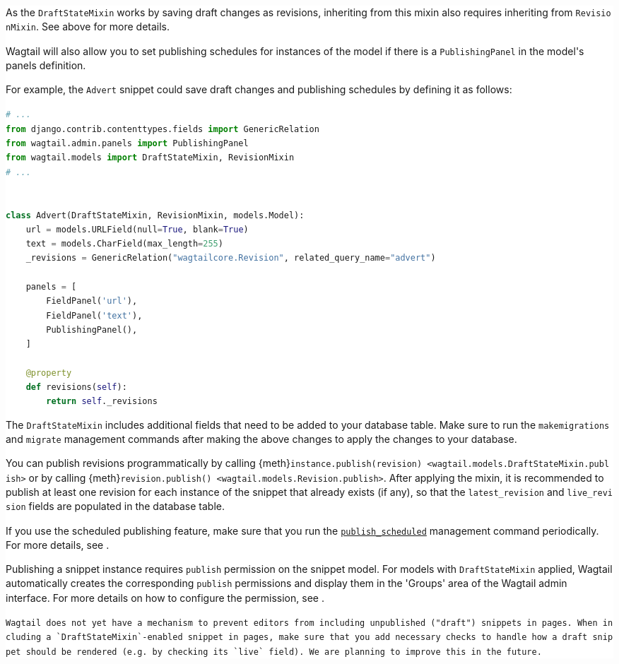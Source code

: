 As the `DraftStateMixin` works by saving draft changes as revisions, inheriting from this mixin also requires inheriting from `RevisionMixin`. See [](wagtailsnippets_saving_revisions_of_snippets) above for more details.

Wagtail will also allow you to set publishing schedules for instances of the model if there is a `PublishingPanel` in the model's panels definition.

For example, the `Advert` snippet could save draft changes and publishing schedules by defining it as follows:

```python
# ...
from django.contrib.contenttypes.fields import GenericRelation
from wagtail.admin.panels import PublishingPanel
from wagtail.models import DraftStateMixin, RevisionMixin
# ...


class Advert(DraftStateMixin, RevisionMixin, models.Model):
    url = models.URLField(null=True, blank=True)
    text = models.CharField(max_length=255)
    _revisions = GenericRelation("wagtailcore.Revision", related_query_name="advert")

    panels = [
        FieldPanel('url'),
        FieldPanel('text'),
        PublishingPanel(),
    ]

    @property
    def revisions(self):
        return self._revisions
```

The `DraftStateMixin` includes additional fields that need to be added to your database table. Make sure to run the `makemigrations` and `migrate` management commands after making the above changes to apply the changes to your database.

You can publish revisions programmatically by calling {meth}`instance.publish(revision) <wagtail.models.DraftStateMixin.publish>` or by calling {meth}`revision.publish() <wagtail.models.Revision.publish>`. After applying the mixin, it is recommended to publish at least one revision for each instance of the snippet that already exists (if any), so that the `latest_revision` and `live_revision` fields are populated in the database table.

If you use the scheduled publishing feature, make sure that you run the [`publish_scheduled`](publish_scheduled) management command periodically. For more details, see [](scheduled_publishing).

Publishing a snippet instance requires `publish` permission on the snippet model. For models with `DraftStateMixin` applied, Wagtail automatically creates the corresponding `publish` permissions and display them in the 'Groups' area of the Wagtail admin interface. For more details on how to configure the permission, see [](permissions_overview).

```{warning}
Wagtail does not yet have a mechanism to prevent editors from including unpublished ("draft") snippets in pages. When including a `DraftStateMixin`-enabled snippet in pages, make sure that you add necessary checks to handle how a draft snippet should be rendered (e.g. by checking its `live` field). We are planning to improve this in the future.
```
